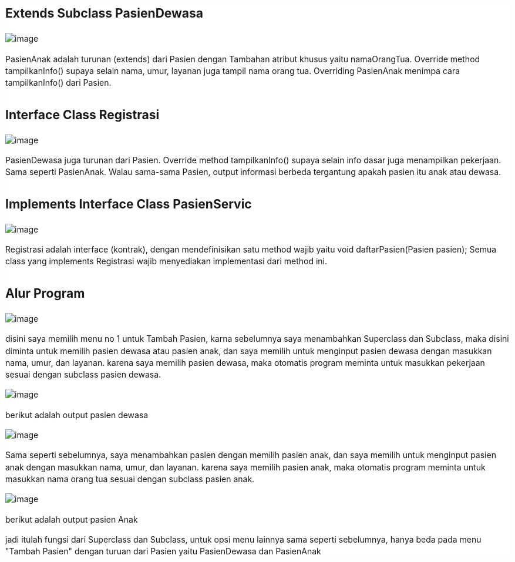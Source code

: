 ## Extends Subclass PasienDewasa

<img width="1357" height="552" alt="image" src="https://github.com/user-attachments/assets/0e88b164-908e-42a9-9a65-41d7f799ed98" />

PasienAnak adalah turunan (extends) dari Pasien dengan Tambahan atribut khusus yaitu namaOrangTua. Override method tampilkanInfo() supaya selain nama, umur, layanan juga tampil nama orang tua. Overriding PasienAnak menimpa cara tampilkanInfo() dari Pasien.


## Interface Class Registrasi 

<img width="1285" height="423" alt="image" src="https://github.com/user-attachments/assets/1029fdcf-6f2c-4f4a-89f1-9479cefafae7" />

PasienDewasa juga turunan dari Pasien. Override method tampilkanInfo() supaya selain info dasar juga menampilkan pekerjaan. Sama seperti PasienAnak. Walau sama-sama Pasien, output informasi berbeda tergantung apakah pasien itu anak atau dewasa.


## Implements Interface Class PasienServic

<img width="1381" height="700" alt="image" src="https://github.com/user-attachments/assets/6991daa3-1124-437d-bfd8-b310fa2c7c0c" />

Registrasi adalah interface (kontrak), dengan mendefinisikan satu method wajib yaitu void daftarPasien(Pasien pasien);
Semua class yang implements Registrasi wajib menyediakan implementasi dari method ini.



## Alur Program

<img width="470" height="342" alt="image" src="https://github.com/user-attachments/assets/f707678e-1835-4dfa-8dd1-b37ae9447edc" />

disini saya memilih menu no 1 untuk Tambah Pasien, karna sebelumnya saya menambahkan Superclass dan Subclass, maka disini diminta untuk memilih pasien dewasa atau pasien anak, dan saya memilih untuk menginput pasien dewasa dengan masukkan nama, umur, dan layanan. karena saya memilih pasien dewasa, maka otomatis program meminta untuk masukkan pekerjaan sesuai dengan subclass pasien dewasa.

<img width="278" height="142" alt="image" src="https://github.com/user-attachments/assets/89366965-8b4f-46dc-aaa4-f620b29ea0ff" />

berikut adalah output pasien dewasa

<img width="506" height="567" alt="image" src="https://github.com/user-attachments/assets/f791a79e-e6ff-4c72-b641-c4fc01cfc37c" />

Sama seperti sebelumnya, saya menambahkan pasien dengan memilih pasien anak, dan saya memilih untuk menginput pasien anak dengan masukkan nama, umur, dan layanan. karena saya memilih pasien anak, maka otomatis program meminta untuk masukkan nama orang tua sesuai dengan subclass pasien anak. 

<img width="275" height="147" alt="image" src="https://github.com/user-attachments/assets/3bff8efd-3c3d-426b-ba8a-23684058a4e4" />


berikut adalah output pasien Anak

jadi itulah fungsi dari Superclass dan Subclass, untuk opsi menu lainnya sama seperti sebelumnya, hanya beda pada menu "Tambah Pasien" dengan turuan dari Pasien yaitu PasienDewasa dan PasienAnak

